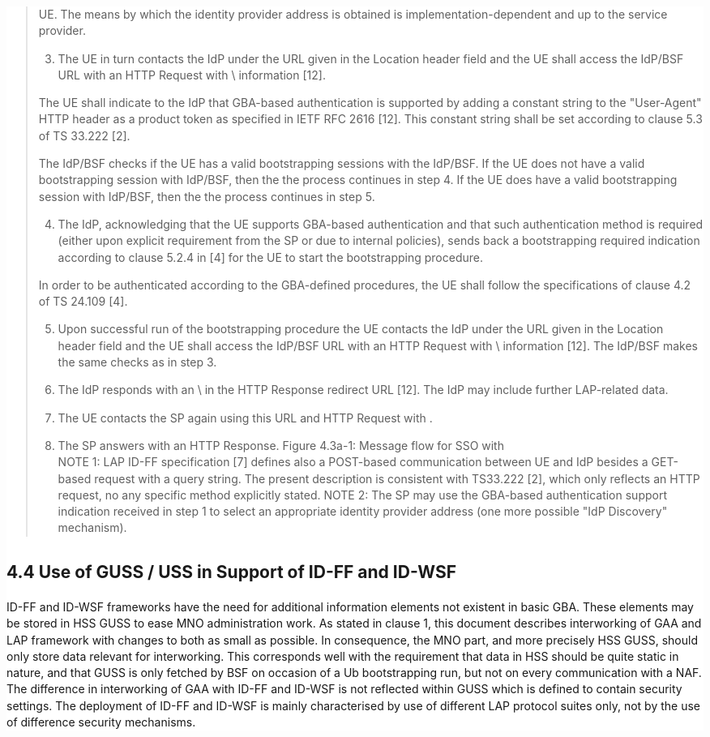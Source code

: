 > UE. The means by which the identity provider address is obtained is
> implementation-dependent and up to the service provider.
>
> 3) The UE in turn contacts the IdP under the URL given in the Location
> header field and the UE shall access the IdP/BSF URL with an HTTP Request
> with \ information [12].
>
> The UE shall indicate to the IdP that GBA-based authentication is supported
> by adding a constant string to the \"User-Agent\" HTTP header as a product
> token as specified in IETF RFC 2616 [12]. This constant string shall be set
> according to clause 5.3 of TS 33.222 [2].
>
> The IdP/BSF checks if the UE has a valid bootstrapping sessions with the
> IdP/BSF. If the UE does not have a valid bootstrapping session with IdP/BSF,
> then the the process continues in step 4. If the UE does have a valid
> bootstrapping session with IdP/BSF, then the the process continues in step
> 5.
>
> 4) The IdP, acknowledging that the UE supports GBA-based authentication and
> that such authentication method is required (either upon explicit
> requirement from the SP or due to internal policies), sends back a
> bootstrapping required indication according to clause 5.2.4 in [4] for the
> UE to start the bootstrapping procedure.
>
> In order to be authenticated according to the GBA-defined procedures, the UE
> shall follow the specifications of clause 4.2 of TS 24.109 [4].
>
> 5) Upon successful run of the bootstrapping procedure the UE contacts the
> IdP under the URL given in the Location header field and the UE shall access
> the IdP/BSF URL with an HTTP Request with \ information
> [12]. The IdP/BSF makes the same checks as in step 3.
>
> 6) The IdP responds with an \ in the HTTP Response
> redirect URL [12]. The IdP may include further LAP-related data.
>
> 7) The UE contacts the SP again using this URL and HTTP Request with
> \.
>
> 8) The SP answers with an HTTP Response.
Figure 4.3a-1: Message flow for SSO with \
NOTE 1: LAP ID-FF specification [7] defines also a POST-based communication
between UE and IdP besides a GET-based request with a query string. The
present description is consistent with TS33.222 [2], which only reflects an
HTTP request, no any specific method explicitly stated.
NOTE 2: The SP may use the GBA-based authentication support indication
received in step 1 to select an appropriate identity provider address (one
more possible "IdP Discovery" mechanism).
## 4.4 Use of GUSS / USS in Support of ID-FF and ID-WSF
ID-FF and ID-WSF frameworks have the need for additional information elements
not existent in basic GBA. These elements may be stored in HSS GUSS to ease
MNO administration work. As stated in clause 1, this document describes
interworking of GAA and LAP framework with changes to both as small as
possible.
In consequence, the MNO part, and more precisely HSS GUSS, should only store
data relevant for interworking. This corresponds well with the requirement
that data in HSS should be quite static in nature, and that GUSS is only
fetched by BSF on occasion of a Ub bootstrapping run, but not on every
communication with a NAF.
The difference in interworking of GAA with ID-FF and ID-WSF is not reflected
within GUSS which is defined to contain security settings. The deployment of
ID-FF and ID-WSF is mainly characterised by use of different LAP protocol
suites only, not by the use of difference security mechanisms.